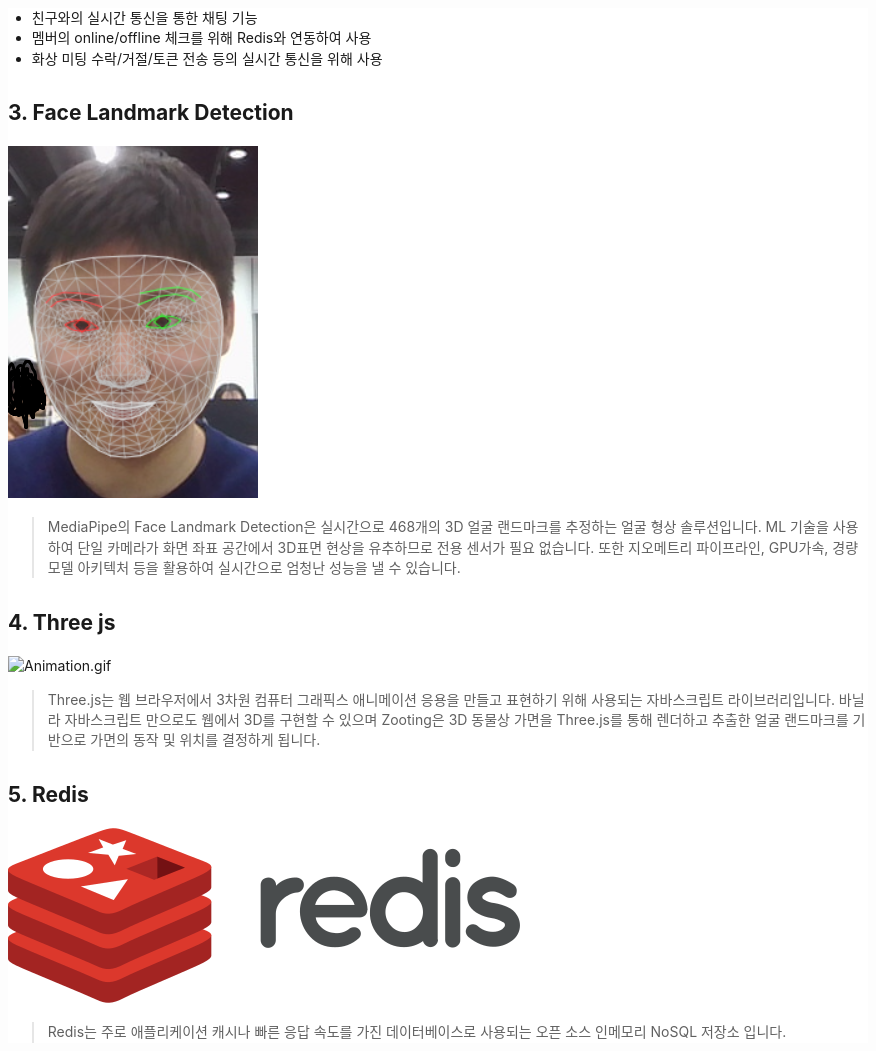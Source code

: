 - 친구와의 실시간 통신을 통한 채팅 기능
- 멤버의 online/offline 체크를 위해 Redis와 연동하여 사용
- 화상 미팅 수락/거절/토큰 전송 등의 실시간 통신을 위해 사용

## 3. Face Landmark Detection

![landmark_grid_ex.png](./assets/skills/zooting-landmark_grid.png)

> MediaPipe의 Face Landmark Detection은 실시간으로 468개의 3D 얼굴 랜드마크를 추정하는 얼굴 형상 솔루션입니다. ML 기술을 사용하여 단일 카메라가 화면 좌표 공간에서 3D표면 현상을 유추하므로 전용 센서가 필요 없습니다. 또한 지오메트리 파이프라인, GPU가속, 경량 모델 아키텍처 등을 활용하여 실시간으로 엄청난 성능을 낼 수 있습니다.

## 4. Three js

![Animation.gif](./assets/skills/zooting-animation.gif)

> Three.js는 웹 브라우저에서 3차원 컴퓨터 그래픽스 애니메이션 응용을 만들고 표현하기 위해 사용되는 자바스크립트 라이브러리입니다. 바닐라 자바스크립트 만으로도 웹에서 3D를 구현할 수 있으며 Zooting은 3D 동물상 가면을 Three.js를 통해 렌더하고 추출한 얼굴 랜드마크를 기반으로 가면의 동작 및 위치를 결정하게 됩니다.

## 5. Redis

![](./assets/skills/redis.png)

> Redis는 주로 애플리케이션 캐시나 빠른 응답 속도를 가진 데이터베이스로 사용되는 오픈 소스 인메모리 NoSQL 저장소 입니다.
